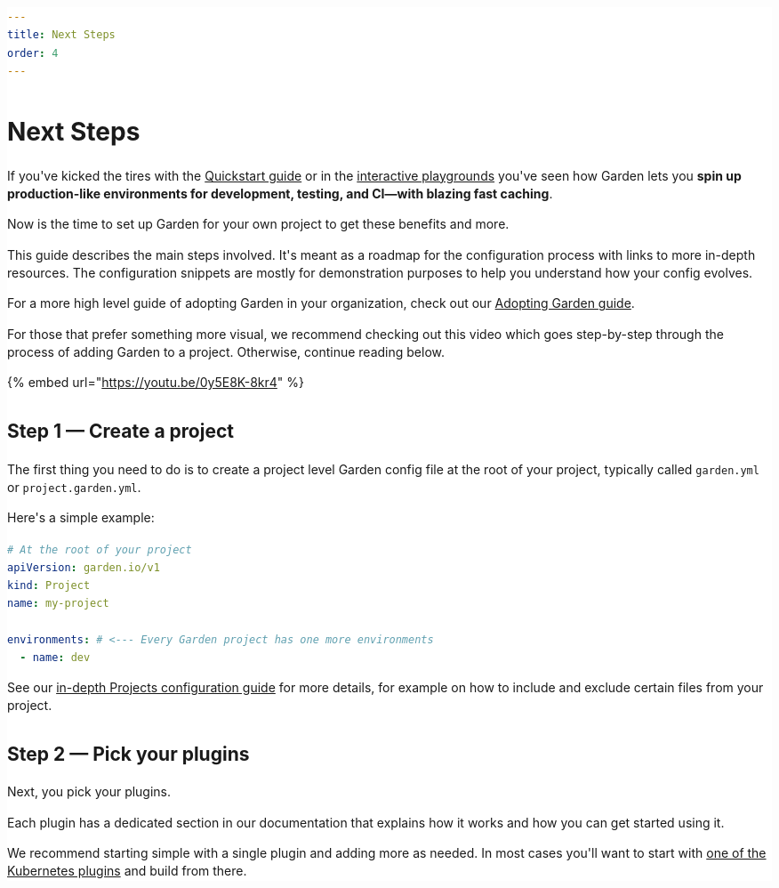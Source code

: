 ```yaml
---
title: Next Steps
order: 4
---
```


# Next Steps

If you've kicked the tires with the [Quickstart guide](./quickstart.md) or in the [interactive playgrounds](./interactive-playgrounds.md) you've seen how Garden lets you **spin up production-like environments for development, testing, and CI—with blazing fast caching**.

Now is the time to set up Garden for your own project to get these benefits and more.

This guide describes the main steps involved. It's meant as a roadmap for the configuration process with links to more in-depth resources. The configuration snippets are mostly for demonstration purposes to help you understand how your config evolves.

For a more high level guide of adopting Garden in your organization, check out our [Adopting Garden guide](../overview/adopting-garden.md).

For those that prefer something more visual, we recommend checking out this video which goes step-by-step through the process of adding Garden to a project. Otherwise, continue reading below.

{% embed url="https://youtu.be/0y5E8K-8kr4" %}

## Step 1 — Create a project

The first thing you need to do is to create a project level Garden config file at the root of your project, typically called `garden.yml` or `project.garden.yml`.

Here's a simple example:

```yaml
# At the root of your project
apiVersion: garden.io/v1
kind: Project
name: my-project

environments: # <--- Every Garden project has one more environments
  - name: dev
```

See our [in-depth Projects configuration guide](../using-garden/projects.md) for more details, for example on how to include and exclude certain files from your project.

## Step 2 — Pick your plugins

Next, you pick your plugins.

Each plugin has a dedicated section in our documentation that explains how it works and how you can get started using it.

We recommend starting simple with a single plugin and adding more as needed. In most cases you'll want to start with [one of the Kubernetes plugins](../k8s-plugins/about.md) and build from there.
